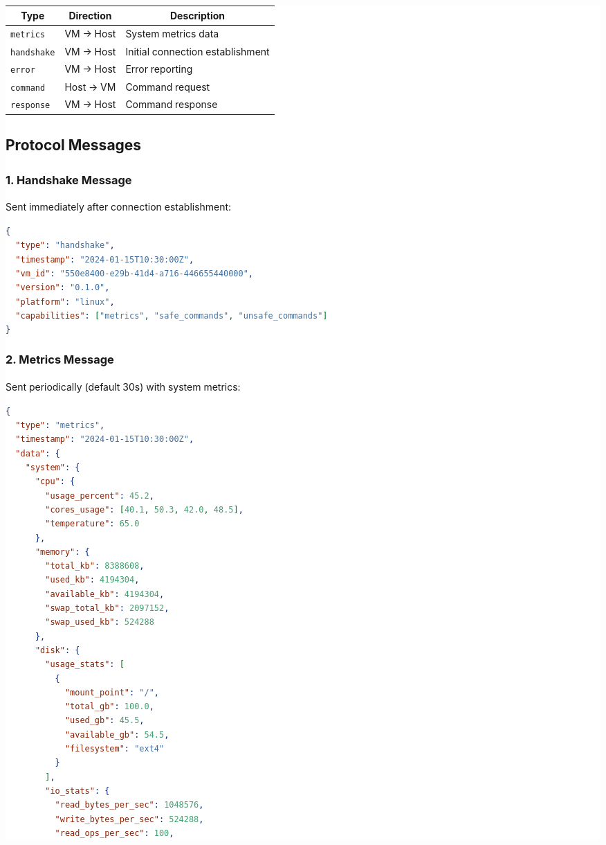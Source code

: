 | Type | Direction | Description |
|------|-----------|-------------|
| `metrics` | VM → Host | System metrics data |
| `handshake` | VM → Host | Initial connection establishment |
| `error` | VM → Host | Error reporting |
| `command` | Host → VM | Command request |
| `response` | VM → Host | Command response |

## Protocol Messages

### 1. Handshake Message

Sent immediately after connection establishment:

```json
{
  "type": "handshake",
  "timestamp": "2024-01-15T10:30:00Z",
  "vm_id": "550e8400-e29b-41d4-a716-446655440000",
  "version": "0.1.0",
  "platform": "linux",
  "capabilities": ["metrics", "safe_commands", "unsafe_commands"]
}
```

### 2. Metrics Message

Sent periodically (default 30s) with system metrics:

```json
{
  "type": "metrics",
  "timestamp": "2024-01-15T10:30:00Z",
  "data": {
    "system": {
      "cpu": {
        "usage_percent": 45.2,
        "cores_usage": [40.1, 50.3, 42.0, 48.5],
        "temperature": 65.0
      },
      "memory": {
        "total_kb": 8388608,
        "used_kb": 4194304,
        "available_kb": 4194304,
        "swap_total_kb": 2097152,
        "swap_used_kb": 524288
      },
      "disk": {
        "usage_stats": [
          {
            "mount_point": "/",
            "total_gb": 100.0,
            "used_gb": 45.5,
            "available_gb": 54.5,
            "filesystem": "ext4"
          }
        ],
        "io_stats": {
          "read_bytes_per_sec": 1048576,
          "write_bytes_per_sec": 524288,
          "read_ops_per_sec": 100,
```